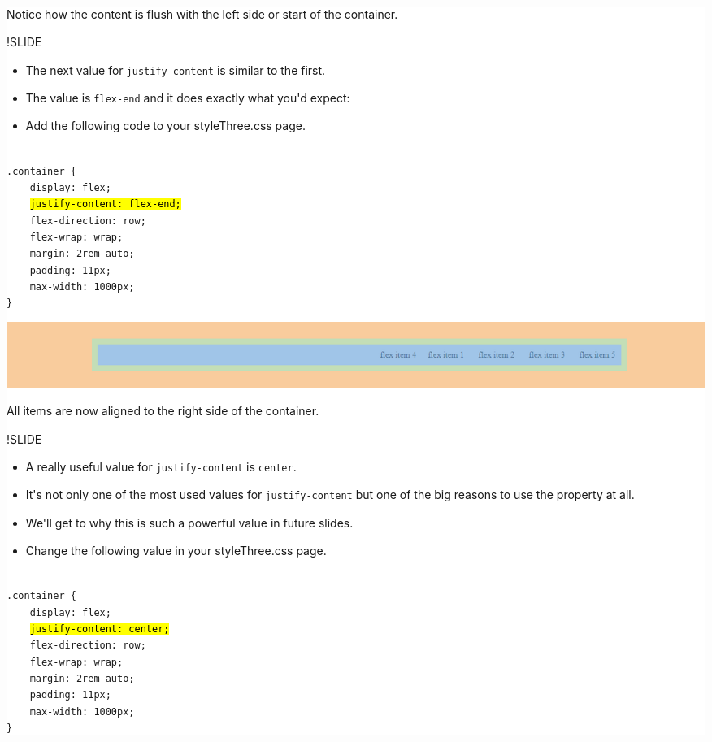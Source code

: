 <div class="fragment">
    Notice how the content is flush with the left side or start of the container.
</div>

!SLIDE

- The next value for `justify-content` is similar to the first. 

- The value is `flex-end` and it does exactly what you'd expect:

- Add the following code to your styleThree.css page.

<pre><code class="language-css" data-noescape>
.container {
    display: flex;
    <mark>justify-content: flex-end;</mark>
    flex-direction: row;
    flex-wrap: wrap;
    margin: 2rem auto;
    padding: 11px;
    max-width: 1000px;
}
</code></pre>

<div class="fragment">
  <div float="right" class="img"><img src="./resources/flex10.png" /></div>
</div>

<div class="fragment">
    <p>All items are now aligned to the right side of the container.</p>
</div>

!SLIDE

- A really useful value for `justify-content` is `center`.

- It's not only one of the most used values for `justify-content` but one of the big reasons to use the property at all.

- We'll get to why this is such a powerful value in future slides.

- Change the following value in your styleThree.css page.

<pre><code class="language-css" data-noescape>
.container {
    display: flex;
    <mark>justify-content: center;</mark>
    flex-direction: row;
    flex-wrap: wrap;
    margin: 2rem auto;
    padding: 11px;
    max-width: 1000px;
}
</code></pre>
